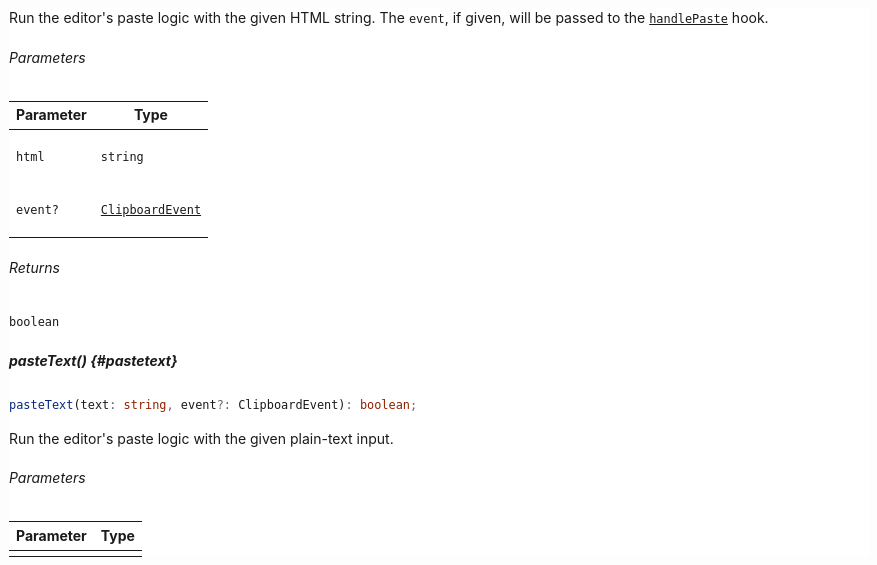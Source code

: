 Run the editor's paste logic with the given HTML string. The
`event`, if given, will be passed to the
[`handlePaste`](https://prosemirror.net/docs/ref/#view.EditorProps.handlePaste) hook.

###### Parameters

<table>
<thead>
<tr>
<th>Parameter</th>
<th>Type</th>
</tr>
</thead>
<tbody>
<tr>
<td>

`html`

</td>
<td>

`string`

</td>
</tr>
<tr>
<td>

`event?`

</td>
<td>

[`ClipboardEvent`](https://developer.mozilla.org/docs/Web/API/ClipboardEvent)

</td>
</tr>
</tbody>
</table>

###### Returns

`boolean`



##### pasteText() {#pastetext}

```ts
pasteText(text: string, event?: ClipboardEvent): boolean;
```

Run the editor's paste logic with the given plain-text input.

###### Parameters

<table>
<thead>
<tr>
<th>Parameter</th>
<th>Type</th>
</tr>
</thead>
<tbody>
<tr>
<td>
